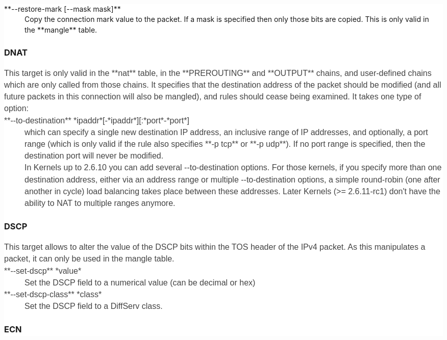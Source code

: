 <dt>**--restore-mark [--mask mask]**</dt>

<dd>Copy the connection mark value to the packet. If a mask is specified then only those bits are copied. This is only valid in the **mangle** table.</dd>

</dl>

### DNAT

<dl compact="" style="color: rgb(68, 68, 68); font-family: verdana, helvetica, arial, sans-serif; font-size: 16px; font-style: normal; font-variant-ligatures: normal; font-variant-caps: normal; font-weight: 400; letter-spacing: normal; orphans: 2; text-align: start; text-indent: 0px; text-transform: none; white-space: normal; widows: 2; word-spacing: 0px; -webkit-text-stroke-width: 0px; background-color: rgb(255, 255, 255); text-decoration-thickness: initial; text-decoration-style: initial; text-decoration-color: initial;">

<dt>This target is only valid in the **nat** table, in the **PREROUTING** and **OUTPUT** chains, and user-defined chains which are only called from those chains. It specifies that the destination address of the packet should be modified (and all future packets in this connection will also be mangled), and rules should cease being examined. It takes one type of option:</dt>

<dt>**--to-destination** *ipaddr*[-*ipaddr*][:*port*-*port*]</dt>

<dd>which can specify a single new destination IP address, an inclusive range of IP addresses, and optionally, a port range (which is only valid if the rule also specifies **-p tcp** or **-p udp**). If no port range is specified, then the destination port will never be modified.</dd>

<dd>In Kernels up to 2.6.10 you can add several --to-destination options. For those kernels, if you specify more than one destination address, either via an address range or multiple --to-destination options, a simple round-robin (one after another in cycle) load balancing takes place between these addresses. Later Kernels (>= 2.6.11-rc1) don't have the ability to NAT to multiple ranges anymore.</dd>

</dl>

### DSCP

<dl compact="" style="color: rgb(68, 68, 68); font-family: verdana, helvetica, arial, sans-serif; font-size: 16px; font-style: normal; font-variant-ligatures: normal; font-variant-caps: normal; font-weight: 400; letter-spacing: normal; orphans: 2; text-align: start; text-indent: 0px; text-transform: none; white-space: normal; widows: 2; word-spacing: 0px; -webkit-text-stroke-width: 0px; background-color: rgb(255, 255, 255); text-decoration-thickness: initial; text-decoration-style: initial; text-decoration-color: initial;">

<dt>This target allows to alter the value of the DSCP bits within the TOS header of the IPv4 packet. As this manipulates a packet, it can only be used in the mangle table.</dt>

<dt>**--set-dscp** *value*</dt>

<dd>Set the DSCP field to a numerical value (can be decimal or hex)</dd>

<dt>**--set-dscp-class** *class*</dt>

<dd>Set the DSCP field to a DiffServ class.</dd>

</dl>

### ECN
